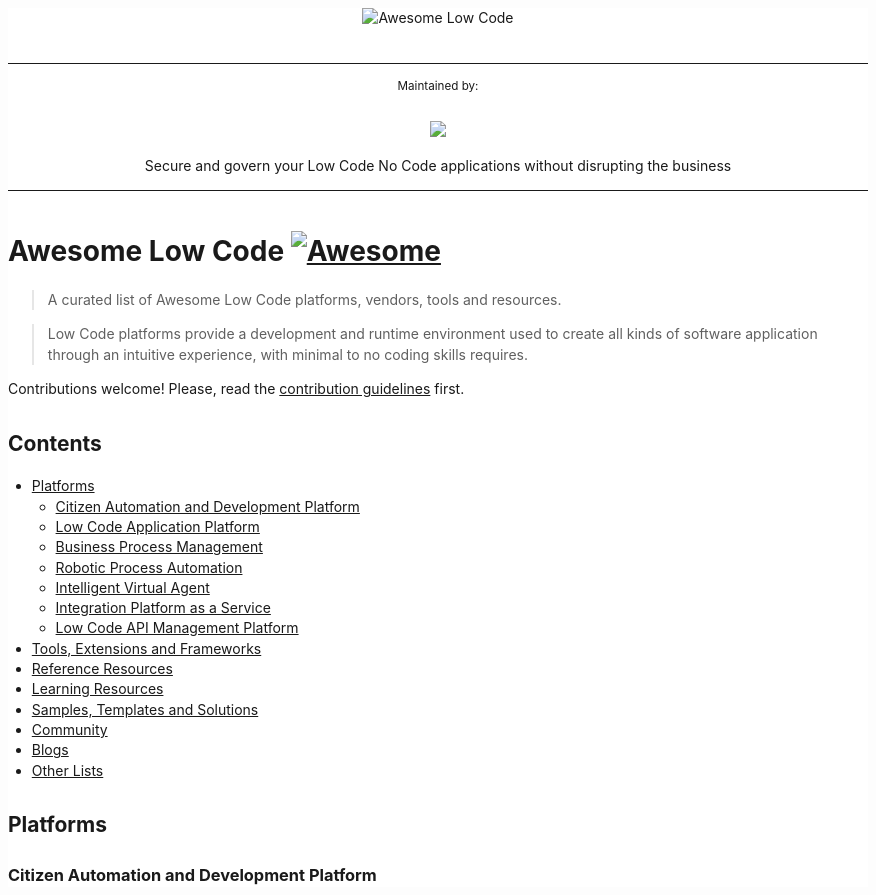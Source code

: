 <div align="center">
	<img width="250" height="175" src="media/repo_logo.png" alt="Awesome Low Code">
	<br>
	<br>
	<hr>
	<p>
		<sup>Maintained by:</sup>
		<br>
		<br>
		<a href="https://www.zenity.io">
			<img src="/media/zenity_logo.svg"/>
		</a>
        <p>
        Secure and govern your Low Code No Code applications without disrupting the business
        </p>
	</p>
	<hr>
</div>

# Awesome Low Code [![Awesome](https://awesome.re/badge.svg)](https://awesome.re)

> A curated list of Awesome Low Code platforms, vendors, tools and resources.

> Low Code platforms provide a development and runtime environment used to create all kinds of software application through an intuitive experience, with minimal to no coding skills requires.

Contributions welcome! Please, read the [contribution guidelines](contributing.md) first.

## Contents

- [Platforms](#platforms)
   - [Citizen Automation and Development Platform](#citizen-automation-and-development-platform)
   - [Low Code Application Platform](#low-code-application-platform)
   - [Business Process Management](#business-process-management)
   - [Robotic Process Automation](#robotic-process-automation)
   - [Intelligent Virtual Agent](#intelligent-virtual-agent)
   - [Integration Platform as a Service](#integration-platform-as-a-service)
   - [Low Code API Management Platform](#low-code-api-management-platform)
- [Tools, Extensions and Frameworks](#tools-extensions-and-frameworks)
- [Reference Resources](#reference-resources)
- [Learning Resources](#learning-resources)
- [Samples, Templates and Solutions](#samples-templates-and-solutions)
- [Community](#community)
- [Blogs](#blogs)
- [Other Lists](#other-lists)

## Platforms

### Citizen Automation and Development Platform
